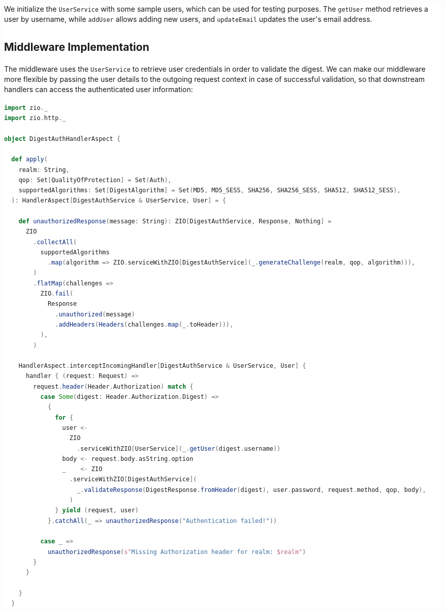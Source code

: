 We initialize the `UserService` with some sample users, which can be used for testing purposes. The `getUser` method retrieves a user by username, while `addUser` allows adding new users, and `updateEmail` updates the user's email address.

## Middleware Implementation

The middleware uses the `UserService` to retrieve user credentials in order to validate the digest. We can make our middleware more flexible by passing the user details to the outgoing request context in case of successful validation, so that downstream handlers can access the authenticated user information:

```scala
import zio._
import zio.http._

object DigestAuthHandlerAspect {

  def apply(
    realm: String,
    qop: Set[QualityOfProtection] = Set(Auth),
    supportedAlgorithms: Set[DigestAlgorithm] = Set(MD5, MD5_SESS, SHA256, SHA256_SESS, SHA512, SHA512_SESS),
  ): HandlerAspect[DigestAuthService & UserService, User] = {
    
    def unauthorizedResponse(message: String): ZIO[DigestAuthService, Response, Nothing] =
      ZIO
        .collectAll(
          supportedAlgorithms
            .map(algorithm => ZIO.serviceWithZIO[DigestAuthService](_.generateChallenge(realm, qop, algorithm))),
        )
        .flatMap(challenges =>
          ZIO.fail(
            Response
              .unauthorized(message)
              .addHeaders(Headers(challenges.map(_.toHeader))),
          ),
        )
    
    HandlerAspect.interceptIncomingHandler[DigestAuthService & UserService, User] {
      handler { (request: Request) =>
        request.header(Header.Authorization) match {
          case Some(digest: Header.Authorization.Digest) =>
            {
              for {
                user <-
                  ZIO
                    .serviceWithZIO[UserService](_.getUser(digest.username))
                body <- request.body.asString.option
                _    <- ZIO
                  .serviceWithZIO[DigestAuthService](
                    _.validateResponse(DigestResponse.fromHeader(digest), user.password, request.method, qop, body),
                  )
              } yield (request, user)
            }.catchAll(_ => unauthorizedResponse("Authentication failed!"))

          case _ =>
            unauthorizedResponse(s"Missing Authorization header for realm: $realm")
        }
      }

    }
  }
```